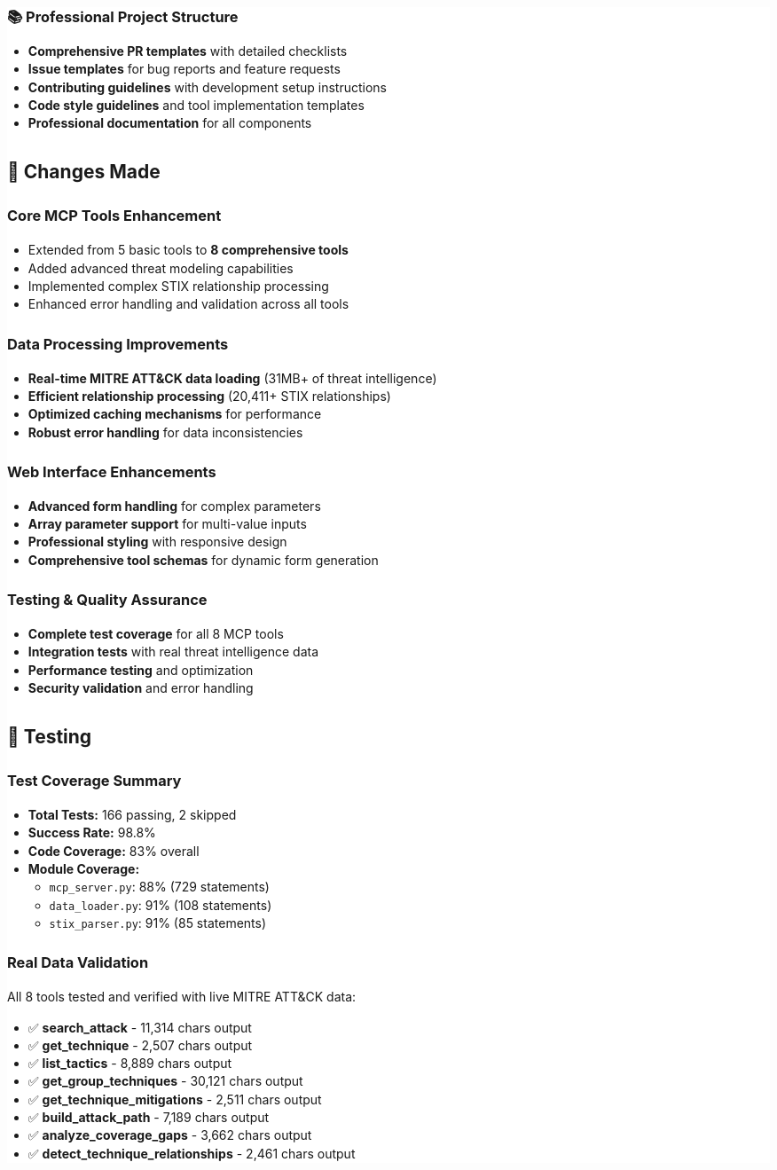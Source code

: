 ### 📚 **Professional Project Structure**
- **Comprehensive PR templates** with detailed checklists
- **Issue templates** for bug reports and feature requests
- **Contributing guidelines** with development setup instructions
- **Code style guidelines** and tool implementation templates
- **Professional documentation** for all components

## 🔧 Changes Made

### **Core MCP Tools Enhancement**
- Extended from 5 basic tools to **8 comprehensive tools**
- Added advanced threat modeling capabilities
- Implemented complex STIX relationship processing
- Enhanced error handling and validation across all tools

### **Data Processing Improvements**
- **Real-time MITRE ATT&CK data loading** (31MB+ of threat intelligence)
- **Efficient relationship processing** (20,411+ STIX relationships)
- **Optimized caching mechanisms** for performance
- **Robust error handling** for data inconsistencies

### **Web Interface Enhancements**
- **Advanced form handling** for complex parameters
- **Array parameter support** for multi-value inputs
- **Professional styling** with responsive design
- **Comprehensive tool schemas** for dynamic form generation

### **Testing & Quality Assurance**
- **Complete test coverage** for all 8 MCP tools
- **Integration tests** with real threat intelligence data
- **Performance testing** and optimization
- **Security validation** and error handling

## 🧪 Testing

### **Test Coverage Summary**
- **Total Tests:** 166 passing, 2 skipped
- **Success Rate:** 98.8%
- **Code Coverage:** 83% overall
- **Module Coverage:**
  - `mcp_server.py`: 88% (729 statements)
  - `data_loader.py`: 91% (108 statements)
  - `stix_parser.py`: 91% (85 statements)

### **Real Data Validation**
All 8 tools tested and verified with live MITRE ATT&CK data:
- ✅ **search_attack** - 11,314 chars output
- ✅ **get_technique** - 2,507 chars output  
- ✅ **list_tactics** - 8,889 chars output
- ✅ **get_group_techniques** - 30,121 chars output
- ✅ **get_technique_mitigations** - 2,511 chars output
- ✅ **build_attack_path** - 7,189 chars output
- ✅ **analyze_coverage_gaps** - 3,662 chars output
- ✅ **detect_technique_relationships** - 2,461 chars output
